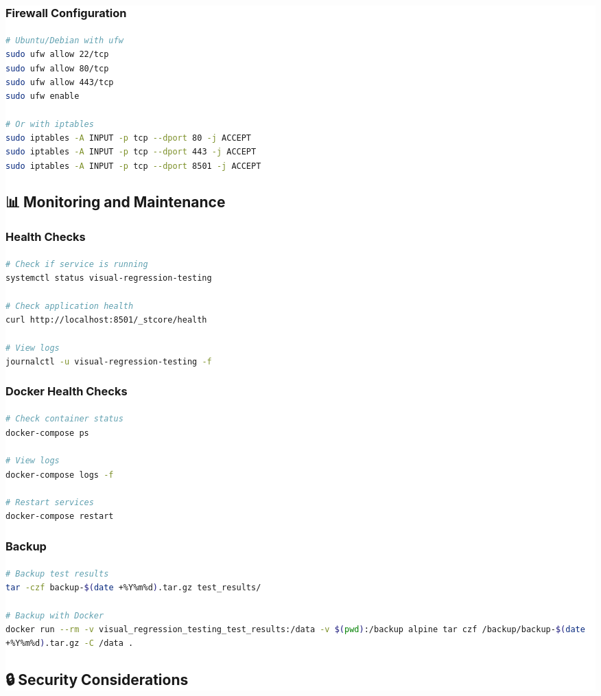 ### Firewall Configuration
```bash
# Ubuntu/Debian with ufw
sudo ufw allow 22/tcp
sudo ufw allow 80/tcp
sudo ufw allow 443/tcp
sudo ufw enable

# Or with iptables
sudo iptables -A INPUT -p tcp --dport 80 -j ACCEPT
sudo iptables -A INPUT -p tcp --dport 443 -j ACCEPT
sudo iptables -A INPUT -p tcp --dport 8501 -j ACCEPT
```

## 📊 Monitoring and Maintenance

### Health Checks
```bash
# Check if service is running
systemctl status visual-regression-testing

# Check application health
curl http://localhost:8501/_stcore/health

# View logs
journalctl -u visual-regression-testing -f
```

### Docker Health Checks
```bash
# Check container status
docker-compose ps

# View logs
docker-compose logs -f

# Restart services
docker-compose restart
```

### Backup
```bash
# Backup test results
tar -czf backup-$(date +%Y%m%d).tar.gz test_results/

# Backup with Docker
docker run --rm -v visual_regression_testing_test_results:/data -v $(pwd):/backup alpine tar czf /backup/backup-$(date +%Y%m%d).tar.gz -C /data .
```

## 🔒 Security Considerations
